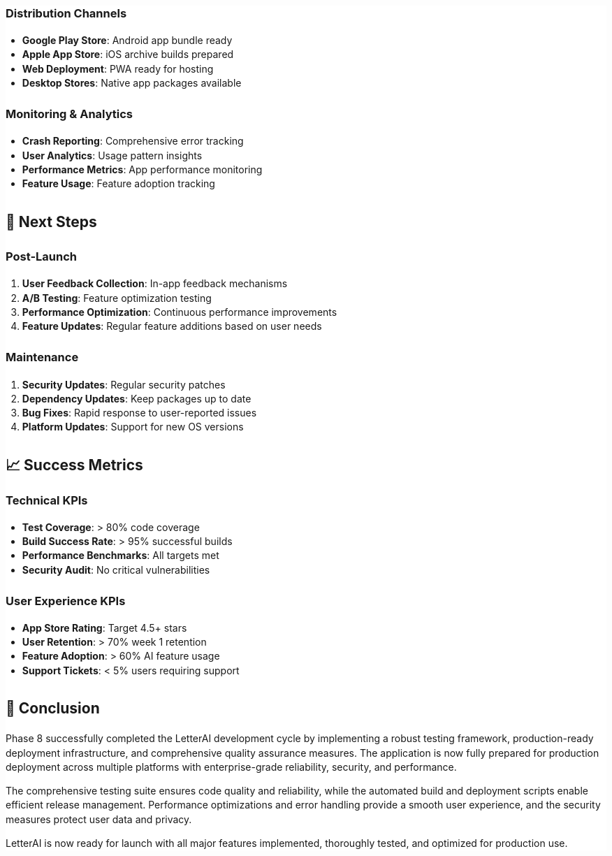 ### Distribution Channels
- **Google Play Store**: Android app bundle ready
- **Apple App Store**: iOS archive builds prepared
- **Web Deployment**: PWA ready for hosting
- **Desktop Stores**: Native app packages available

### Monitoring & Analytics
- **Crash Reporting**: Comprehensive error tracking
- **User Analytics**: Usage pattern insights
- **Performance Metrics**: App performance monitoring
- **Feature Usage**: Feature adoption tracking

## 🚦 Next Steps

### Post-Launch
1. **User Feedback Collection**: In-app feedback mechanisms
2. **A/B Testing**: Feature optimization testing
3. **Performance Optimization**: Continuous performance improvements
4. **Feature Updates**: Regular feature additions based on user needs

### Maintenance
1. **Security Updates**: Regular security patches
2. **Dependency Updates**: Keep packages up to date
3. **Bug Fixes**: Rapid response to user-reported issues
4. **Platform Updates**: Support for new OS versions

## 📈 Success Metrics

### Technical KPIs
- **Test Coverage**: > 80% code coverage
- **Build Success Rate**: > 95% successful builds
- **Performance Benchmarks**: All targets met
- **Security Audit**: No critical vulnerabilities

### User Experience KPIs
- **App Store Rating**: Target 4.5+ stars
- **User Retention**: > 70% week 1 retention
- **Feature Adoption**: > 60% AI feature usage
- **Support Tickets**: < 5% users requiring support

## 🏁 Conclusion

Phase 8 successfully completed the LetterAI development cycle by implementing a robust testing framework, production-ready deployment infrastructure, and comprehensive quality assurance measures. The application is now fully prepared for production deployment across multiple platforms with enterprise-grade reliability, security, and performance.

The comprehensive testing suite ensures code quality and reliability, while the automated build and deployment scripts enable efficient release management. Performance optimizations and error handling provide a smooth user experience, and the security measures protect user data and privacy.

LetterAI is now ready for launch with all major features implemented, thoroughly tested, and optimized for production use.
